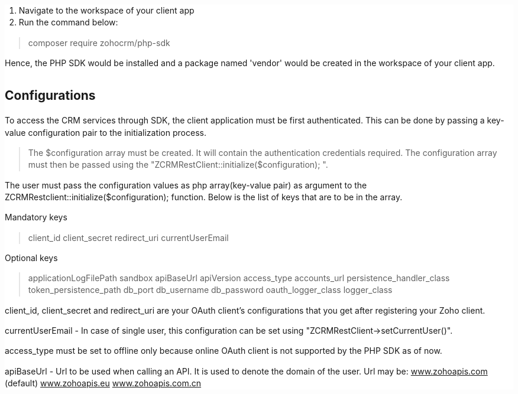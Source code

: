 1) Navigate to the workspace of your client app
2) Run the command below:

>composer require zohocrm/php-sdk

Hence, the PHP SDK would be installed and a package named 'vendor' would be created in the workspace of your client app.

Configurations
--------------
To access the CRM services through SDK, the client application must be first authenticated. This can be done by passing a key-value configuration pair to the initialization process.

>The $configuration array must be created. It will contain the authentication credentials required.
The configuration array must then be passed using the "ZCRMRestClient::initialize($configuration); ".

The user must pass the configuration values as php array(key-value pair) as argument to the ZCRMRestclient::initialize($configuration); function. Below is the list of keys that are to be in the array.

Mandatory keys

>client_id
client_secret
redirect_uri
currentUserEmail

Optional keys

>applicationLogFilePath
sandbox
apiBaseUrl
apiVersion
access_type
accounts_url
persistence_handler_class
token_persistence_path
db_port
db_username
db_password
oauth_logger_class
logger_class


client_id, client_secret and redirect_uri are your OAuth client’s configurations that you get after registering your Zoho client.

currentUserEmail - In case of single user, this configuration can be set using "ZCRMRestClient->setCurrentUser()".

access_type must be set to offline only because online OAuth client is not supported by the PHP SDK as of now.

apiBaseUrl  - Url to be used when calling an API. It is used to denote the domain of the user. Url may be:
    www.zohoapis.com (default)
    www.zohoapis.eu
    www.zohoapis.com.cn
